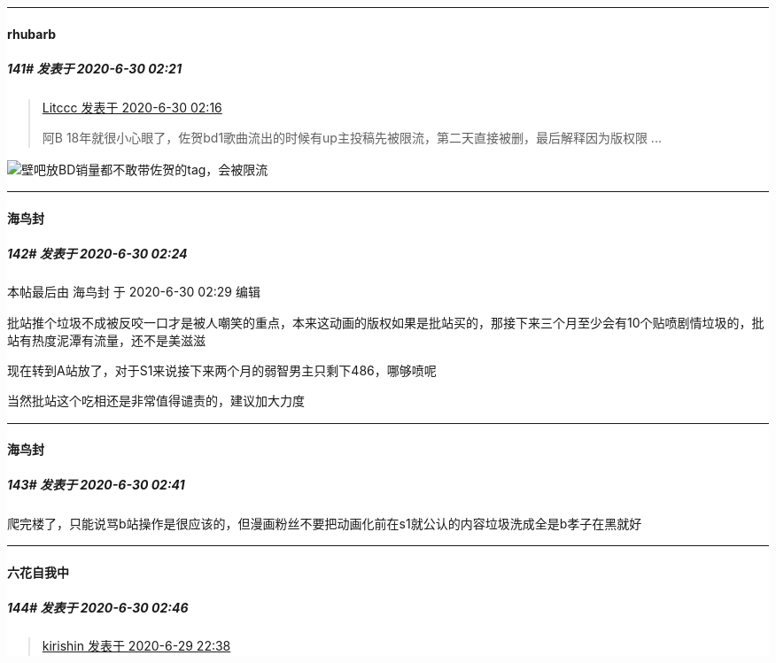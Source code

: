 

-----

####  rhubarb  
##### 141#       发表于 2020-6-30 02:21



<blockquote><a href="httphttps://bbs.saraba1st.com/2b/forum.php?mod=redirect&amp;goto=findpost&amp;pid=48005265&amp;ptid=1944835" target="_blank">Litccc 发表于 2020-6-30 02:16</a>

阿B 18年就很小心眼了，佐贺bd1歌曲流出的时候有up主投稿先被限流，第二天直接被删，最后解释因为版权限 ...</blockquote>
<img src="https://static.saraba1st.com/image/smiley/face2017/068.png" referrerpolicy="no-referrer">壁吧放BD销量都不敢带佐贺的tag，会被限流







-----

####  海鸟封  
##### 142#       发表于 2020-6-30 02:24



 本帖最后由 海鸟封 于 2020-6-30 02:29 编辑 

批站推个垃圾不成被反咬一口才是被人嘲笑的重点，本来这动画的版权如果是批站买的，那接下来三个月至少会有10个贴喷剧情垃圾的，批站有热度泥潭有流量，还不是美滋滋


现在转到A站放了，对于S1来说接下来两个月的弱智男主只剩下486，哪够喷呢


当然批站这个吃相还是非常值得谴责的，建议加大力度







-----

####  海鸟封  
##### 143#       发表于 2020-6-30 02:41




爬完楼了，只能说骂b站操作是很应该的，但漫画粉丝不要把动画化前在s1就公认的内容垃圾洗成全是b孝子在黑就好







-----

####  六花自我中  
##### 144#       发表于 2020-6-30 02:46



<blockquote><a href="httphttps://bbs.saraba1st.com/2b/forum.php?mod=redirect&amp;goto=findpost&amp;pid=48003266&amp;ptid=1944835" target="_blank">kirishin 发表于 2020-6-29 22:38</a>
